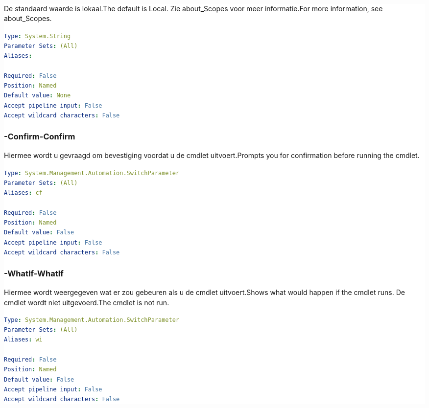 <span data-ttu-id="a6996-140">De standaard waarde is lokaal.</span><span class="sxs-lookup"><span data-stu-id="a6996-140">The default is Local.</span></span>
<span data-ttu-id="a6996-141">Zie about_Scopes voor meer informatie.</span><span class="sxs-lookup"><span data-stu-id="a6996-141">For more information, see about_Scopes.</span></span>

```yaml
Type: System.String
Parameter Sets: (All)
Aliases:

Required: False
Position: Named
Default value: None
Accept pipeline input: False
Accept wildcard characters: False
```

### <span data-ttu-id="a6996-142">-Confirm</span><span class="sxs-lookup"><span data-stu-id="a6996-142">-Confirm</span></span>

<span data-ttu-id="a6996-143">Hiermee wordt u gevraagd om bevestiging voordat u de cmdlet uitvoert.</span><span class="sxs-lookup"><span data-stu-id="a6996-143">Prompts you for confirmation before running the cmdlet.</span></span>

```yaml
Type: System.Management.Automation.SwitchParameter
Parameter Sets: (All)
Aliases: cf

Required: False
Position: Named
Default value: False
Accept pipeline input: False
Accept wildcard characters: False
```

### <span data-ttu-id="a6996-144">-WhatIf</span><span class="sxs-lookup"><span data-stu-id="a6996-144">-WhatIf</span></span>

<span data-ttu-id="a6996-145">Hiermee wordt weergegeven wat er zou gebeuren als u de cmdlet uitvoert.</span><span class="sxs-lookup"><span data-stu-id="a6996-145">Shows what would happen if the cmdlet runs.</span></span>
<span data-ttu-id="a6996-146">De cmdlet wordt niet uitgevoerd.</span><span class="sxs-lookup"><span data-stu-id="a6996-146">The cmdlet is not run.</span></span>

```yaml
Type: System.Management.Automation.SwitchParameter
Parameter Sets: (All)
Aliases: wi

Required: False
Position: Named
Default value: False
Accept pipeline input: False
Accept wildcard characters: False
```
